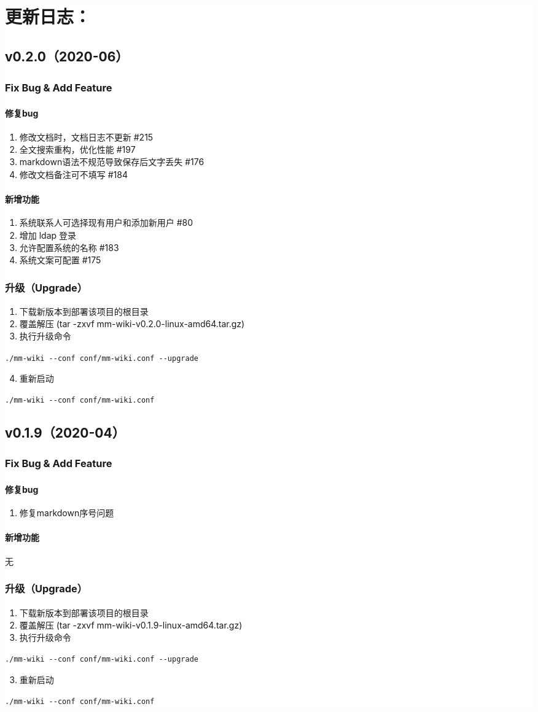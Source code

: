 # 更新日志：

## v0.2.0（2020-06）

### Fix Bug & Add Feature
#### 修复bug
1. 修改文档时，文档日志不更新 #215
2. 全文搜索重构，优化性能 #197
3. markdown语法不规范导致保存后文字丢失 #176
4. 修改文档备注可不填写 #184

#### 新增功能
1. 系统联系人可选择现有用户和添加新用户 #80
2. 增加 ldap 登录
3. 允许配置系统的名称 #183
4. 系统文案可配置 #175

### 升级（Upgrade）
1. 下载新版本到部署该项目的根目录
2. 覆盖解压 (tar -zxvf mm-wiki-v0.2.0-linux-amd64.tar.gz)
3. 执行升级命令
```
./mm-wiki --conf conf/mm-wiki.conf --upgrade
```
4. 重新启动
```
./mm-wiki --conf conf/mm-wiki.conf
```

## v0.1.9（2020-04）

### Fix Bug & Add Feature
#### 修复bug
1. 修复markdown序号问题

#### 新增功能
无

### 升级（Upgrade）
1. 下载新版本到部署该项目的根目录
2. 覆盖解压 (tar -zxvf mm-wiki-v0.1.9-linux-amd64.tar.gz)
3. 执行升级命令
```
./mm-wiki --conf conf/mm-wiki.conf --upgrade
```
3. 重新启动
```
./mm-wiki --conf conf/mm-wiki.conf
```
